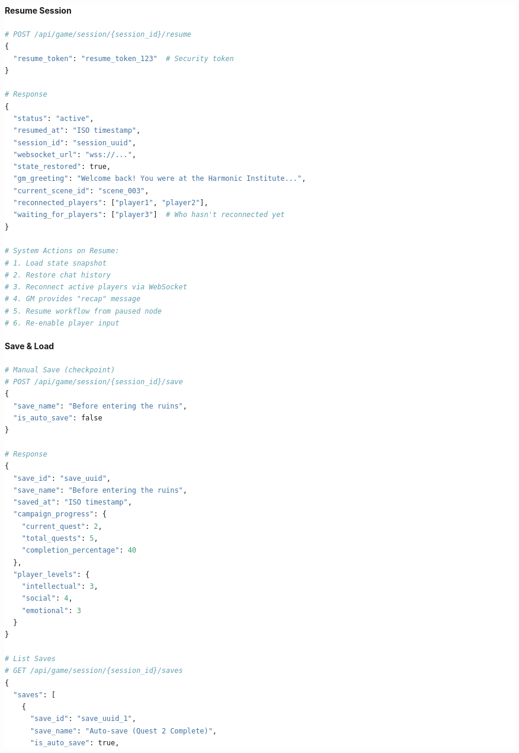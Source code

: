#### Resume Session

```python
# POST /api/game/session/{session_id}/resume
{
  "resume_token": "resume_token_123"  # Security token
}

# Response
{
  "status": "active",
  "resumed_at": "ISO timestamp",
  "session_id": "session_uuid",
  "websocket_url": "wss://...",
  "state_restored": true,
  "gm_greeting": "Welcome back! You were at the Harmonic Institute...",
  "current_scene_id": "scene_003",
  "reconnected_players": ["player1", "player2"],
  "waiting_for_players": ["player3"]  # Who hasn't reconnected yet
}

# System Actions on Resume:
# 1. Load state snapshot
# 2. Restore chat history
# 3. Reconnect active players via WebSocket
# 4. GM provides "recap" message
# 5. Resume workflow from paused node
# 6. Re-enable player input
```

#### Save & Load

```python
# Manual Save (checkpoint)
# POST /api/game/session/{session_id}/save
{
  "save_name": "Before entering the ruins",
  "is_auto_save": false
}

# Response
{
  "save_id": "save_uuid",
  "save_name": "Before entering the ruins",
  "saved_at": "ISO timestamp",
  "campaign_progress": {
    "current_quest": 2,
    "total_quests": 5,
    "completion_percentage": 40
  },
  "player_levels": {
    "intellectual": 3,
    "social": 4,
    "emotional": 3
  }
}

# List Saves
# GET /api/game/session/{session_id}/saves
{
  "saves": [
    {
      "save_id": "save_uuid_1",
      "save_name": "Auto-save (Quest 2 Complete)",
      "is_auto_save": true,
```